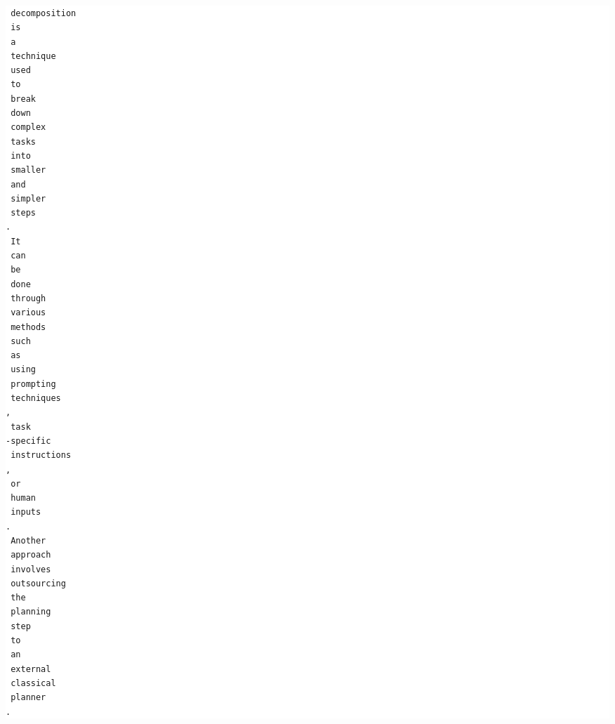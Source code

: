 ```text
 decomposition
 is
 a
 technique
 used
 to
 break
 down
 complex
 tasks
 into
 smaller
 and
 simpler
 steps
.
 It
 can
 be
 done
 through
 various
 methods
 such
 as
 using
 prompting
 techniques
,
 task
-specific
 instructions
,
 or
 human
 inputs
.
 Another
 approach
 involves
 outsourcing
 the
 planning
 step
 to
 an
 external
 classical
 planner
.

```

